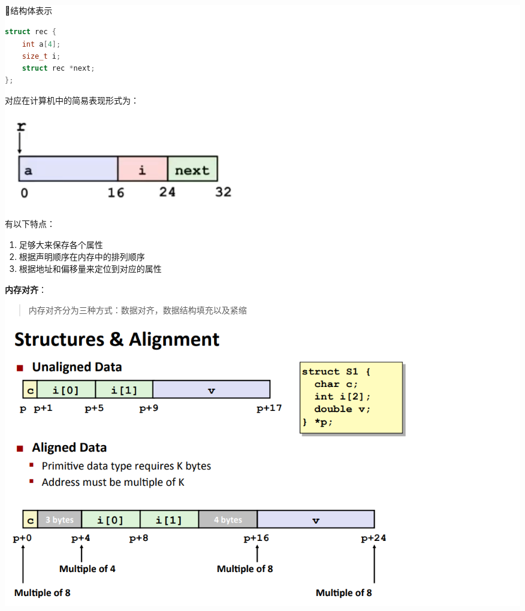 

🔵结构体表示

```c
struct rec {
    int a[4];
    size_t i;
    struct rec *next;
};
```

对应在计算机中的简易表现形式为：

![image-20220902134052354](csapp.assets/image-20220902134052354.png)

有以下特点：

1. 足够大来保存各个属性
2. 根据声明顺序在内存中的排列顺序
3. 根据地址和偏移量来定位到对应的属性

**内存对齐**：

> 内存对齐分为三种方式：数据对齐，数据结构填充以及紧缩

<img src="csapp.assets/image-20220902134845808.png" alt="image-20220902134845808" style="zoom:80%;" />
